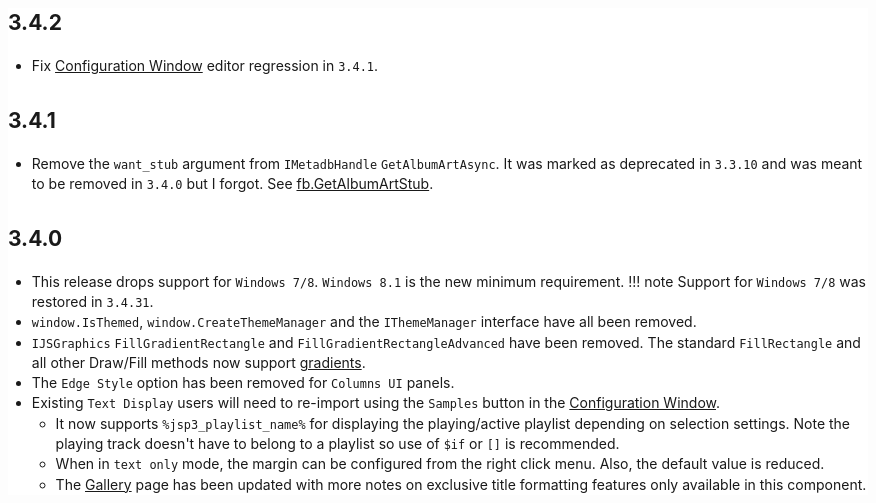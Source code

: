 ## 3.4.2
- Fix [Configuration Window](../configuration-window.md) editor regression in `3.4.1`.

## 3.4.1
- Remove the `want_stub` argument from `IMetadbHandle` `GetAlbumArtAsync`. It was marked as deprecated in `3.3.10` and was meant to be removed in `3.4.0` but I forgot. See [fb.GetAlbumArtStub](../namespaces/fb.md#fbgetalbumartstubart_id).

## 3.4.0
- This release drops support for `Windows 7/8`. `Windows 8.1` is the new minimum requirement.
!!! note
	Support for `Windows 7/8` was restored in `3.4.31`.
- `window.IsThemed`, `window.CreateThemeManager` and the `IThemeManager` interface have all been removed.
- `IJSGraphics` `FillGradientRectangle` and `FillGradientRectangleAdvanced` have been removed. The standard `FillRectangle` and all other Draw/Fill methods now support [gradients](../guides/gradients.md).
- The `Edge Style` option has been removed for `Columns UI` panels.
- Existing `Text Display` users will need to re-import using the `Samples` button in the [Configuration Window](../configuration-window.md).
    * It now supports `%jsp3_playlist_name%` for displaying the playing/active playlist depending on selection settings. Note the playing track doesn't have to belong to a playlist so use of `$if` or `[]` is recommended.
    * When in `text only` mode, the margin can be configured from the right click menu. Also, the default value is reduced.
    * The [Gallery](../../gallery/text-display.md#title-formatting) page has been updated with more notes on exclusive title formatting features only available in this component.

